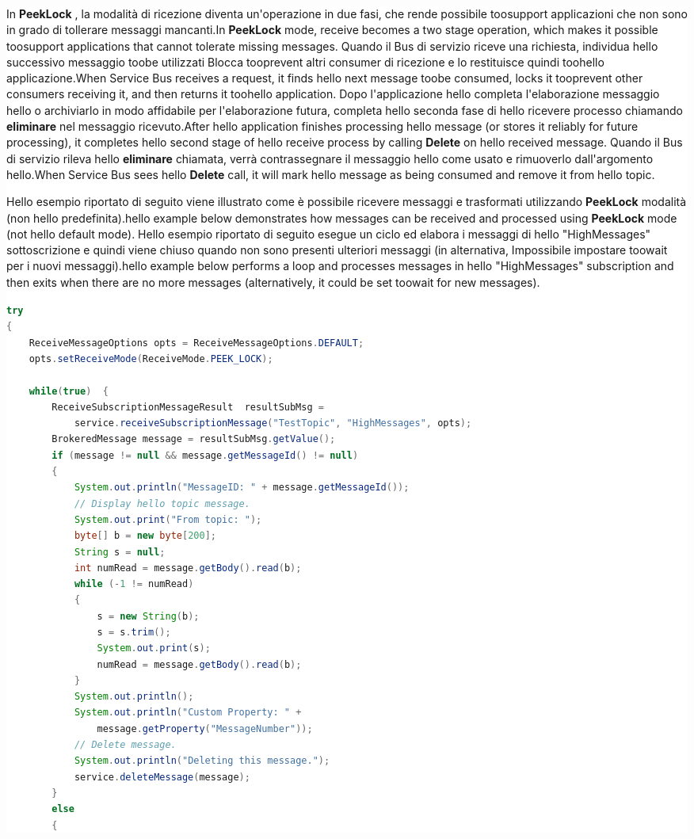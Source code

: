 <span data-ttu-id="7c956-169">In **PeekLock** , la modalità di ricezione diventa un'operazione in due fasi, che rende possibile toosupport applicazioni che non sono in grado di tollerare messaggi mancanti.</span><span class="sxs-lookup"><span data-stu-id="7c956-169">In **PeekLock** mode, receive becomes a two stage operation, which makes it possible toosupport applications that cannot tolerate missing messages.</span></span> <span data-ttu-id="7c956-170">Quando il Bus di servizio riceve una richiesta, individua hello successivo messaggio toobe utilizzati Blocca tooprevent altri consumer di ricezione e lo restituisce quindi toohello applicazione.</span><span class="sxs-lookup"><span data-stu-id="7c956-170">When Service Bus receives a request, it finds hello next message toobe consumed, locks it tooprevent other consumers receiving it, and then returns it toohello application.</span></span> <span data-ttu-id="7c956-171">Dopo l'applicazione hello completa l'elaborazione messaggio hello o archiviarlo in modo affidabile per l'elaborazione futura, completa hello seconda fase di hello ricevere processo chiamando **eliminare** nel messaggio ricevuto.</span><span class="sxs-lookup"><span data-stu-id="7c956-171">After hello application finishes processing hello message (or stores it reliably for future processing), it completes hello second stage of hello receive process by calling **Delete** on hello received message.</span></span> <span data-ttu-id="7c956-172">Quando il Bus di servizio rileva hello **eliminare** chiamata, verrà contrassegnare il messaggio hello come usato e rimuoverlo dall'argomento hello.</span><span class="sxs-lookup"><span data-stu-id="7c956-172">When Service Bus sees hello **Delete** call, it will mark hello message as being consumed and remove it from hello topic.</span></span>

<span data-ttu-id="7c956-173">Hello esempio riportato di seguito viene illustrato come è possibile ricevere messaggi e trasformati utilizzando **PeekLock** modalità (non hello predefinita).</span><span class="sxs-lookup"><span data-stu-id="7c956-173">hello example below demonstrates how messages can be received and processed using **PeekLock** mode (not hello default mode).</span></span> <span data-ttu-id="7c956-174">Hello esempio riportato di seguito esegue un ciclo ed elabora i messaggi di hello "HighMessages" sottoscrizione e quindi viene chiuso quando non sono presenti ulteriori messaggi (in alternativa, Impossibile impostare toowait per i nuovi messaggi).</span><span class="sxs-lookup"><span data-stu-id="7c956-174">hello example below performs a loop and processes messages in hello "HighMessages" subscription and then exits when there are no more messages (alternatively, it could be set toowait for new messages).</span></span>

```java
try
{
    ReceiveMessageOptions opts = ReceiveMessageOptions.DEFAULT;
    opts.setReceiveMode(ReceiveMode.PEEK_LOCK);

    while(true)  {
        ReceiveSubscriptionMessageResult  resultSubMsg =
            service.receiveSubscriptionMessage("TestTopic", "HighMessages", opts);
        BrokeredMessage message = resultSubMsg.getValue();
        if (message != null && message.getMessageId() != null)
        {
            System.out.println("MessageID: " + message.getMessageId());
            // Display hello topic message.
            System.out.print("From topic: ");
            byte[] b = new byte[200];
            String s = null;
            int numRead = message.getBody().read(b);
            while (-1 != numRead)
            {
                s = new String(b);
                s = s.trim();
                System.out.print(s);
                numRead = message.getBody().read(b);
            }
            System.out.println();
            System.out.println("Custom Property: " +
                message.getProperty("MessageNumber"));
            // Delete message.
            System.out.println("Deleting this message.");
            service.deleteMessage(message);
        }  
        else  
        {
```

[Azure SDK for Java]: http://azure.microsoft.com/develop/java/
[Azure Toolkit for Eclipse]: ../azure-toolkit-for-eclipse.md
[Service Bus queues, topics, and subscriptions]: service-bus-queues-topics-subscriptions.md
[SqlFilter]: /dotnet/api/microsoft.servicebus.messaging.sqlfilter 
[SqlFilter.SqlExpression]: /dotnet/api/microsoft.servicebus.messaging.sqlfilter#Microsoft_ServiceBus_Messaging_SqlFilter_SqlExpression
[BrokeredMessage]: /dotnet/api/microsoft.servicebus.messaging.brokeredmessage
[0]: ./media/service-bus-java-how-to-use-topics-subscriptions/sb-queues-13.png
[2]: ./media/service-bus-java-how-to-use-topics-subscriptions/sb-queues-04.png
[3]: ./media/service-bus-java-how-to-use-topics-subscriptions/sb-queues-09.png